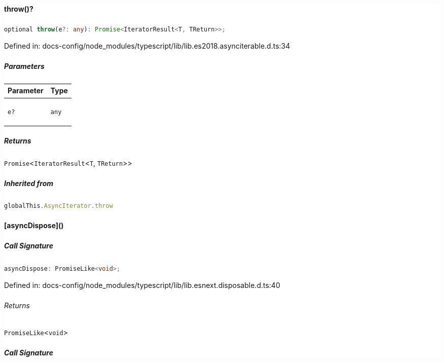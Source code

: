#### throw()?

```ts
optional throw(e?: any): Promise<IteratorResult<T, TReturn>>;
```

Defined in: docs-config/node\_modules/typescript/lib/lib.es2018.asynciterable.d.ts:34

##### Parameters

<table>
<thead>
<tr>
<th>Parameter</th>
<th>Type</th>
</tr>
</thead>
<tbody>
<tr>
<td>

`e?`

</td>
<td>

`any`

</td>
</tr>
</tbody>
</table>

##### Returns

`Promise`&lt;`IteratorResult`&lt;`T`, `TReturn`&gt;&gt;

##### Inherited from

```ts
globalThis.AsyncIterator.throw
```

#### \[asyncDispose\]()

##### Call Signature

```ts
asyncDispose: PromiseLike<void>;
```

Defined in: docs-config/node\_modules/typescript/lib/lib.esnext.disposable.d.ts:40

###### Returns

`PromiseLike`&lt;`void`&gt;

##### Call Signature
